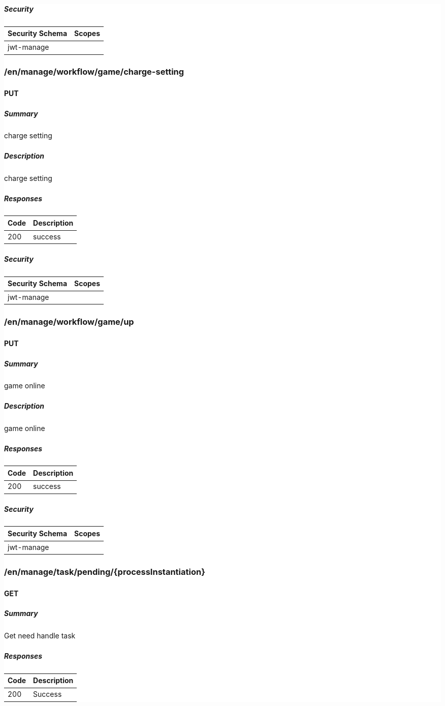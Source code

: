 ##### Security

| Security Schema | Scopes |
| --- | --- |
| jwt-manage | |

### /en/manage/workflow/game/charge-setting

#### PUT
##### Summary

charge setting

##### Description

charge setting

##### Responses

| Code | Description |
| ---- | ----------- |
| 200 | success |

##### Security

| Security Schema | Scopes |
| --- | --- |
| jwt-manage | |

### /en/manage/workflow/game/up

#### PUT
##### Summary

game online

##### Description

game online

##### Responses

| Code | Description |
| ---- | ----------- |
| 200 | success |

##### Security

| Security Schema | Scopes |
| --- | --- |
| jwt-manage | |

### /en/manage/task/pending/{processInstantiation}

#### GET
##### Summary

Get need handle task

##### Responses

| Code | Description |
| ---- | ----------- |
| 200 | Success |
